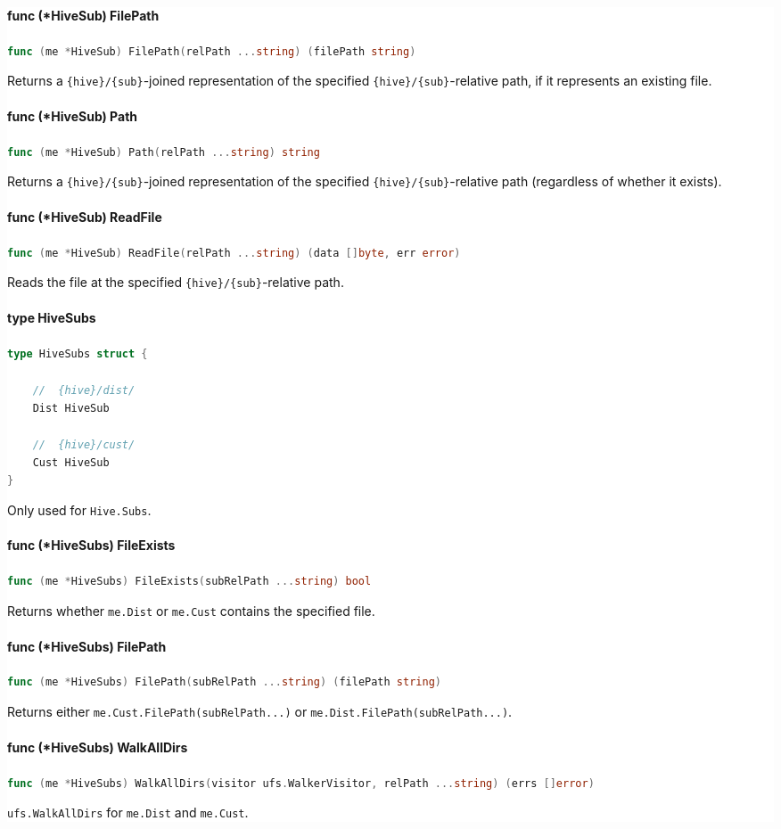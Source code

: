 #### func (*HiveSub) FilePath

```go
func (me *HiveSub) FilePath(relPath ...string) (filePath string)
```
Returns a `{hive}/{sub}`-joined representation of the specified
`{hive}/{sub}`-relative path, if it represents an existing file.

#### func (*HiveSub) Path

```go
func (me *HiveSub) Path(relPath ...string) string
```
Returns a `{hive}/{sub}`-joined representation of the specified
`{hive}/{sub}`-relative path (regardless of whether it exists).

#### func (*HiveSub) ReadFile

```go
func (me *HiveSub) ReadFile(relPath ...string) (data []byte, err error)
```
Reads the file at the specified `{hive}/{sub}`-relative path.

#### type HiveSubs

```go
type HiveSubs struct {

	//	{hive}/dist/
	Dist HiveSub

	//	{hive}/cust/
	Cust HiveSub
}
```

Only used for `Hive.Subs`.

#### func (*HiveSubs) FileExists

```go
func (me *HiveSubs) FileExists(subRelPath ...string) bool
```
Returns whether `me.Dist` or `me.Cust` contains the specified file.

#### func (*HiveSubs) FilePath

```go
func (me *HiveSubs) FilePath(subRelPath ...string) (filePath string)
```
Returns either `me.Cust.FilePath(subRelPath...)` or
`me.Dist.FilePath(subRelPath...)`.

#### func (*HiveSubs) WalkAllDirs

```go
func (me *HiveSubs) WalkAllDirs(visitor ufs.WalkerVisitor, relPath ...string) (errs []error)
```
`ufs.WalkAllDirs` for `me.Dist` and `me.Cust`.
